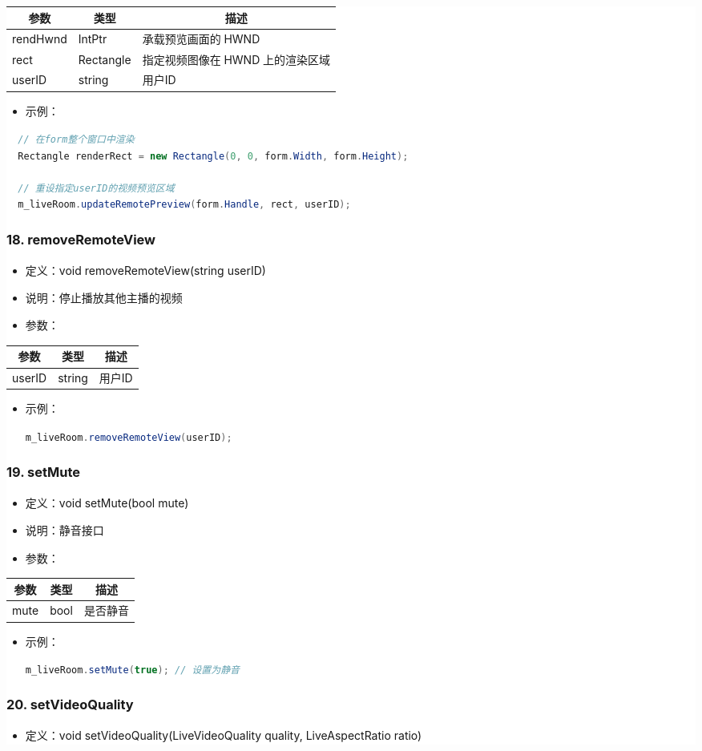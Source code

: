 | 参数     | 类型         | 描述                             |
| -------- | ------------ | -------------------------------- |
| rendHwnd | IntPtr       | 承载预览画面的 HWND              |
| rect     | Rectangle    | 指定视频图像在 HWND 上的渲染区域 |
| userID   | string | 用户ID                           |

- 示例：

```c#
  // 在form整个窗口中渲染
  Rectangle renderRect = new Rectangle(0, 0, form.Width, form.Height);

  // 重设指定userID的视频预览区域
  m_liveRoom.updateRemotePreview(form.Handle, rect, userID);
```

### 18. removeRemoteView

- 定义：void removeRemoteView(string userID)

- 说明：停止播放其他主播的视频

- 参数：

| 参数   | 类型         | 描述   |
| ------ | ------------ | ------ |
| userID | string | 用户ID |

- 示例：

  ```c#
  m_liveRoom.removeRemoteView(userID);
  ```

### 19. setMute

- 定义：void setMute(bool mute)

- 说明：静音接口

- 参数：

| 参数 | 类型 | 描述     |
| ---- | ---- | -------- |
| mute | bool | 是否静音 |

- 示例：

  ```c#
  m_liveRoom.setMute(true); // 设置为静音
  ```

### 20. setVideoQuality

- 定义：void setVideoQuality(LiveVideoQuality quality, LiveAspectRatio ratio)
